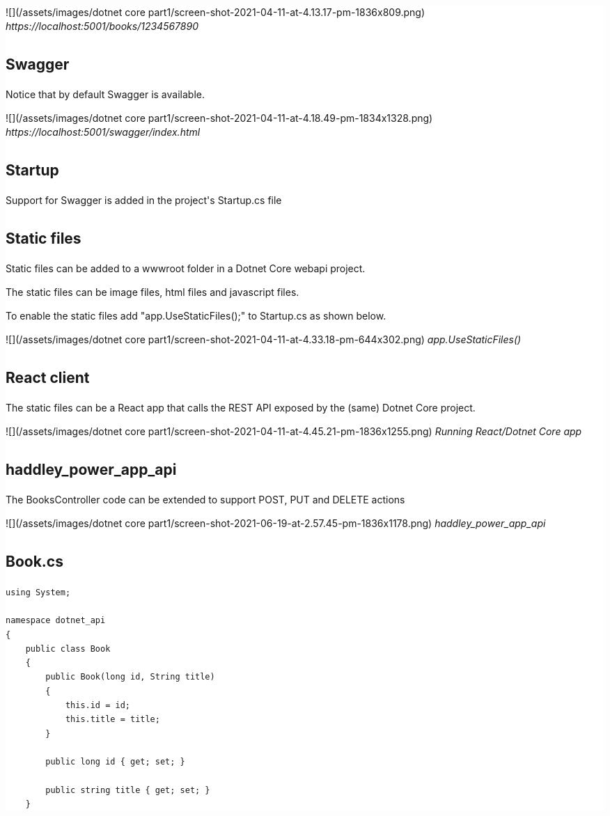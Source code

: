 ![](/assets/images/dotnet core part1/screen-shot-2021-04-11-at-4.13.17-pm-1836x809.png)
*https://localhost:5001/books/1234567890*


## Swagger

Notice that by default Swagger is available.

![](/assets/images/dotnet core part1/screen-shot-2021-04-11-at-4.18.49-pm-1834x1328.png)
*https://localhost:5001/swagger/index.html*


## Startup

Support for Swagger is added in the project's Startup.cs file


## Static files

Static files can be added to a wwwroot folder in a Dotnet Core webapi project.

The static files can be image files, html files and javascript files.

To enable the static files add "app.UseStaticFiles();" to Startup.cs as shown below.

![](/assets/images/dotnet core part1/screen-shot-2021-04-11-at-4.33.18-pm-644x302.png)
*app.UseStaticFiles()*


## React client

The static files can be a React app that calls the REST API exposed by the (same) Dotnet Core project.

![](/assets/images/dotnet core part1/screen-shot-2021-04-11-at-4.45.21-pm-1836x1255.png)
*Running React/Dotnet Core app*


## haddley_power_app_api

The BooksController code can be extended to support POST, PUT and DELETE actions

![](/assets/images/dotnet core part1/screen-shot-2021-06-19-at-2.57.45-pm-1836x1178.png)
*haddley_power_app_api*


## Book.cs

```text
using System;

namespace dotnet_api
{
    public class Book
    {
        public Book(long id, String title)
        {
            this.id = id;
            this.title = title;
        }

        public long id { get; set; }

        public string title { get; set; }
    }
```
